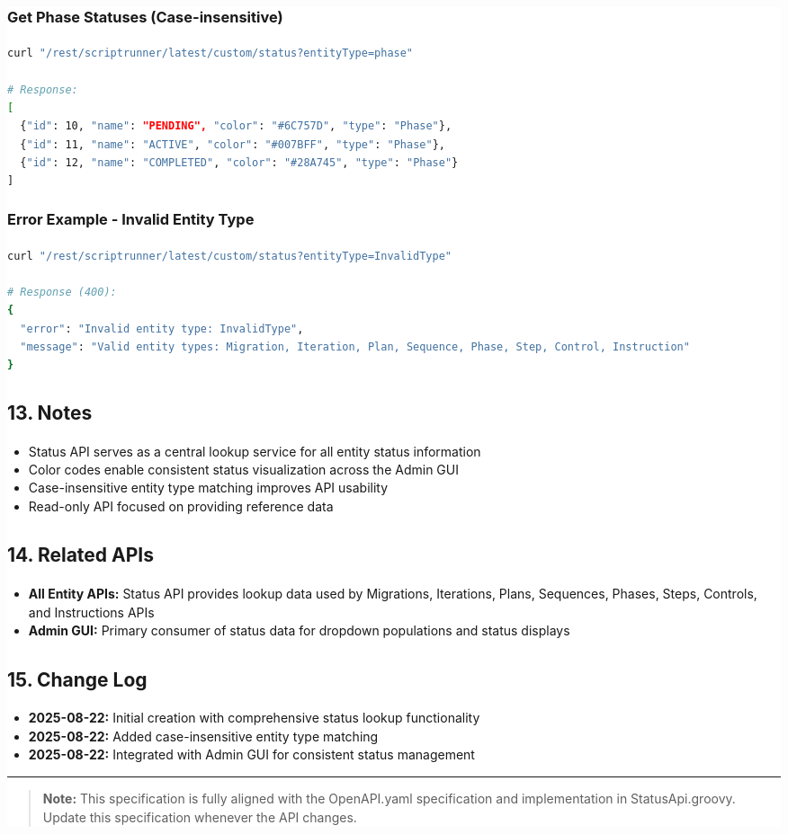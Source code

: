 ### Get Phase Statuses (Case-insensitive)

```bash
curl "/rest/scriptrunner/latest/custom/status?entityType=phase"

# Response:
[
  {"id": 10, "name": "PENDING", "color": "#6C757D", "type": "Phase"},
  {"id": 11, "name": "ACTIVE", "color": "#007BFF", "type": "Phase"},
  {"id": 12, "name": "COMPLETED", "color": "#28A745", "type": "Phase"}
]
```

### Error Example - Invalid Entity Type

```bash
curl "/rest/scriptrunner/latest/custom/status?entityType=InvalidType"

# Response (400):
{
  "error": "Invalid entity type: InvalidType",
  "message": "Valid entity types: Migration, Iteration, Plan, Sequence, Phase, Step, Control, Instruction"
}
```

## 13. Notes

- Status API serves as a central lookup service for all entity status information
- Color codes enable consistent status visualization across the Admin GUI
- Case-insensitive entity type matching improves API usability
- Read-only API focused on providing reference data

## 14. Related APIs

- **All Entity APIs:** Status API provides lookup data used by Migrations, Iterations, Plans, Sequences, Phases, Steps, Controls, and Instructions APIs
- **Admin GUI:** Primary consumer of status data for dropdown populations and status displays

## 15. Change Log

- **2025-08-22:** Initial creation with comprehensive status lookup functionality
- **2025-08-22:** Added case-insensitive entity type matching
- **2025-08-22:** Integrated with Admin GUI for consistent status management

---

> **Note:** This specification is fully aligned with the OpenAPI.yaml specification and implementation in StatusApi.groovy. Update this specification whenever the API changes.
